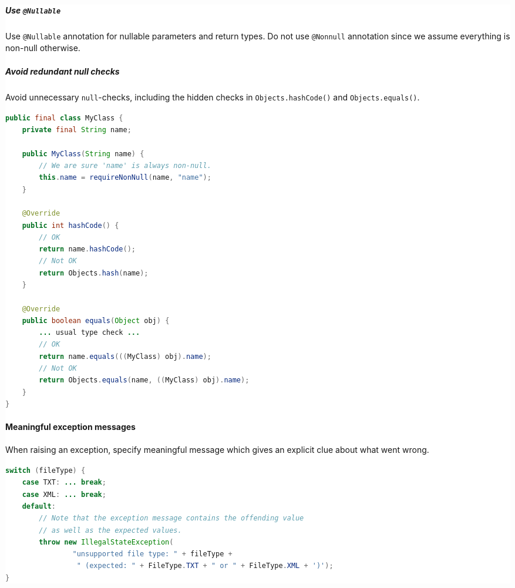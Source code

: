 ##### Use `@Nullable`

Use `@Nullable` annotation for nullable parameters and return types.
Do not use `@Nonnull` annotation since we assume everything is non-null otherwise.

##### Avoid redundant null checks

Avoid unnecessary `null`-checks, including the hidden checks in `Objects.hashCode()` and `Objects.equals()`.

```java
public final class MyClass {
    private final String name;

    public MyClass(String name) {
        // We are sure 'name' is always non-null.
        this.name = requireNonNull(name, "name");
    }

    @Override
    public int hashCode() {
        // OK
        return name.hashCode();
        // Not OK
        return Objects.hash(name);
    }

    @Override
    public boolean equals(Object obj) {
        ... usual type check ...
        // OK
        return name.equals(((MyClass) obj).name);
        // Not OK
        return Objects.equals(name, ((MyClass) obj).name);
    }
}
```

#### Meaningful exception messages

When raising an exception, specify meaningful message which gives an explicit clue
about what went wrong.

```java
switch (fileType) {
    case TXT: ... break;
    case XML: ... break;
    default:
        // Note that the exception message contains the offending value
        // as well as the expected values.
        throw new IllegalStateException(
                "unsupported file type: " + fileType +
                 " (expected: " + FileType.TXT + " or " + FileType.XML + ')');
}
```
